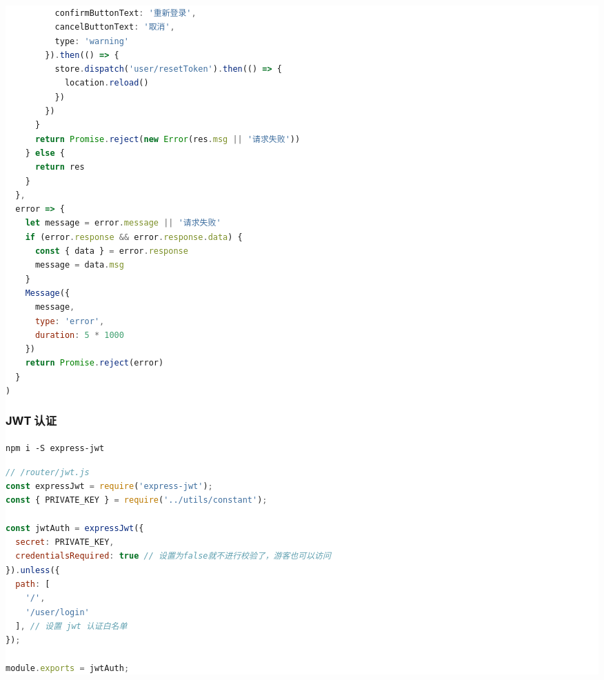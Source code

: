 ```js
          confirmButtonText: '重新登录',
          cancelButtonText: '取消',
          type: 'warning'
        }).then(() => {
          store.dispatch('user/resetToken').then(() => {
            location.reload()
          })
        })
      }
      return Promise.reject(new Error(res.msg || '请求失败'))
    } else {
      return res
    }
  },
  error => {
    let message = error.message || '请求失败'
    if (error.response && error.response.data) {
      const { data } = error.response
      message = data.msg
    }
    Message({
      message,
      type: 'error',
      duration: 5 * 1000
    })
    return Promise.reject(error)
  }
)
```



### JWT 认证

`npm i -S express-jwt`

```js
// /router/jwt.js
const expressJwt = require('express-jwt');
const { PRIVATE_KEY } = require('../utils/constant');

const jwtAuth = expressJwt({
  secret: PRIVATE_KEY,
  credentialsRequired: true // 设置为false就不进行校验了，游客也可以访问
}).unless({
  path: [
    '/',
    '/user/login'
  ], // 设置 jwt 认证白名单
});

module.exports = jwtAuth;
```
